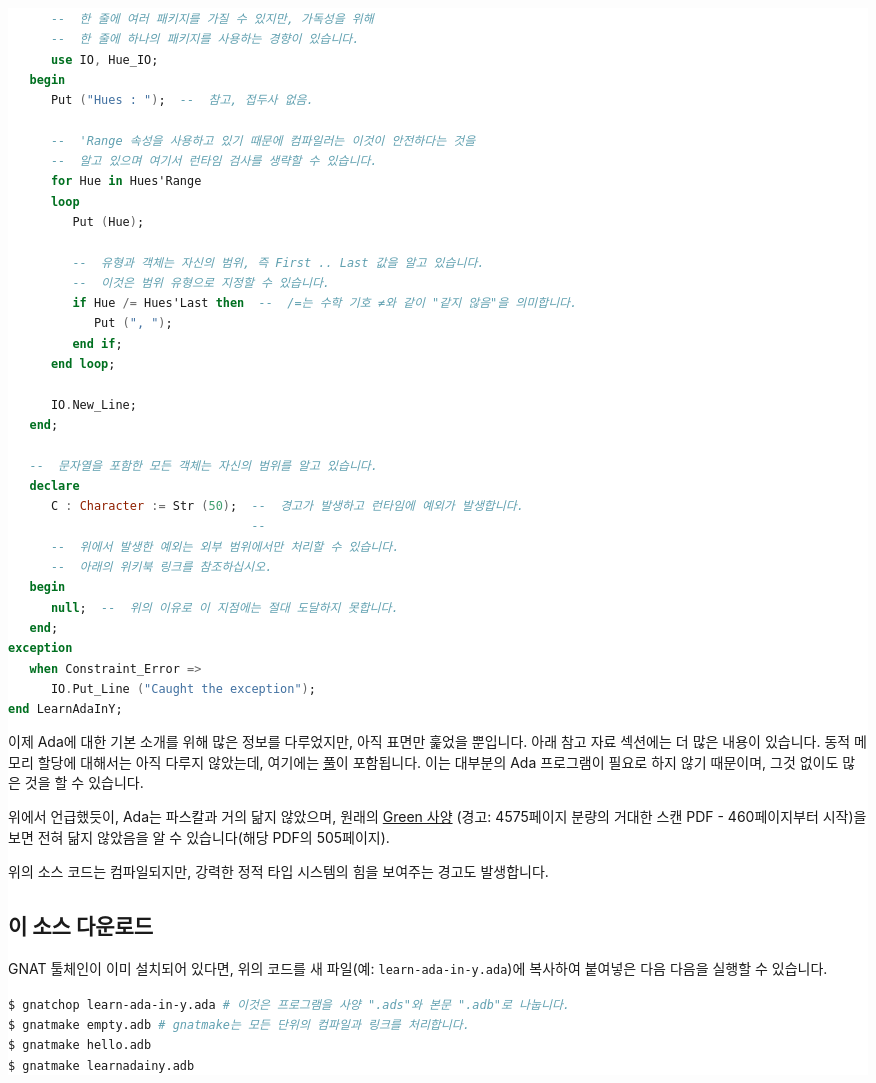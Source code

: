 ```ada
      --  한 줄에 여러 패키지를 가질 수 있지만, 가독성을 위해
      --  한 줄에 하나의 패키지를 사용하는 경향이 있습니다.
      use IO, Hue_IO;
   begin
      Put ("Hues : ");  --  참고, 접두사 없음.

      --  'Range 속성을 사용하고 있기 때문에 컴파일러는 이것이 안전하다는 것을
      --  알고 있으며 여기서 런타임 검사를 생략할 수 있습니다.
      for Hue in Hues'Range
      loop
         Put (Hue);

         --  유형과 객체는 자신의 범위, 즉 First .. Last 값을 알고 있습니다.
         --  이것은 범위 유형으로 지정할 수 있습니다.
         if Hue /= Hues'Last then  --  /=는 수학 기호 ≠와 같이 "같지 않음"을 의미합니다.
            Put (", ");
         end if;
      end loop;

      IO.New_Line;
   end;

   --  문자열을 포함한 모든 객체는 자신의 범위를 알고 있습니다.
   declare
      C : Character := Str (50);  --  경고가 발생하고 런타임에 예외가 발생합니다.
                                  --
      --  위에서 발생한 예외는 외부 범위에서만 처리할 수 있습니다.
      --  아래의 위키북 링크를 참조하십시오.
   begin
      null;  --  위의 이유로 이 지점에는 절대 도달하지 못합니다.
   end;
exception
   when Constraint_Error =>
      IO.Put_Line ("Caught the exception");
end LearnAdaInY;
```

이제 Ada에 대한 기본 소개를 위해 많은 정보를 다루었지만, 아직 표면만 훑었을 뿐입니다. 아래 참고 자료 섹션에는 더 많은 내용이 있습니다. 동적 메모리 할당에 대해서는 아직 다루지 않았는데, 여기에는 [풀](https://ada-lang.io/docs/arm/AA-13/AA-13.11)이 포함됩니다. 이는 대부분의 Ada 프로그램이 필요로 하지 않기 때문이며, 그것 없이도 많은 것을 할 수 있습니다.

위에서 언급했듯이, Ada는 파스칼과 거의 닮지 않았으며, 원래의 [Green 사양](https://apps.dtic.mil/sti/trecms/pdf/ADB950587.pdf) (경고: 4575페이지 분량의 거대한 스캔 PDF - 460페이지부터 시작)을 보면 전혀 닮지 않았음을 알 수 있습니다(해당 PDF의 505페이지).

위의 소스 코드는 컴파일되지만, 강력한 정적 타입 시스템의 힘을 보여주는 경고도 발생합니다.

## 이 소스 다운로드

GNAT 툴체인이 이미 설치되어 있다면, 위의 코드를 새 파일(예: ```learn-ada-in-y.ada```)에 복사하여 붙여넣은 다음 다음을 실행할 수 있습니다.

```bash
$ gnatchop learn-ada-in-y.ada # 이것은 프로그램을 사양 ".ads"와 본문 ".adb"로 나눕니다.
$ gnatmake empty.adb # gnatmake는 모든 단위의 컴파일과 링크를 처리합니다.
$ gnatmake hello.adb
$ gnatmake learnadainy.adb
```
